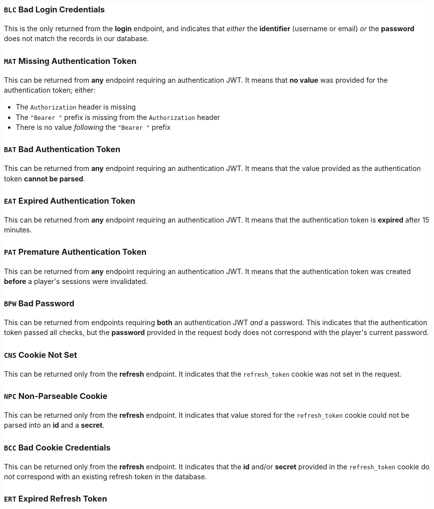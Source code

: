 ### `BLC` Bad Login Credentials

This is the only returned from the **login** endpoint, and indicates that _either_ the **identifier** (username or email) _or_ the **password** does not match the records in our database.

### `MAT` Missing Authentication Token

This can be returned from **any** endpoint requiring an authentication JWT. It means that **no value** was provided for the authentication token; either:

- The `Authorization` header is missing
- The `"Bearer "` prefix is missing from the `Authorization` header
- There is no value _following_ the `"Bearer "` prefix

### `BAT` Bad Authentication Token

This can be returned from **any** endpoint requiring an authentication JWT. It means that the value provided as the authentication token **cannot be parsed**.

### `EAT` Expired Authentication Token

This can be returned from **any** endpoint requiring an authentication JWT. It means that the authentication token is **expired** after 15 minutes.

### `PAT` Premature Authentication Token

This can be returned from **any** endpoint requiring an authentication JWT. It means that the authentication token was created **before** a player's sessions were invalidated.

### `BPW` Bad Password

This can be returned from endpoints requiring **both** an authentication JWT _and_ a password. This indicates that the authentication token passed all checks, but the **password** provided in the request body does not correspond with the player's current password.

### `CNS` Cookie Not Set

This can be returned only from the **refresh** endpoint. It indicates that the `refresh_token` cookie was not set in the request.

### `NPC` Non-Parseable Cookie

This can be returned only from the **refresh** endpoint. It indicates that value stored for the `refresh_token` cookie could not be parsed into an **id** and a **secret**.

### `BCC` Bad Cookie Credentials

This can be returned only from the **refresh** endpoint. It indicates that the **id** and/or **secret** provided in the `refresh_token` cookie do _not_ correspond with an existing refresh token in the database.

### `ERT` Expired Refresh Token
